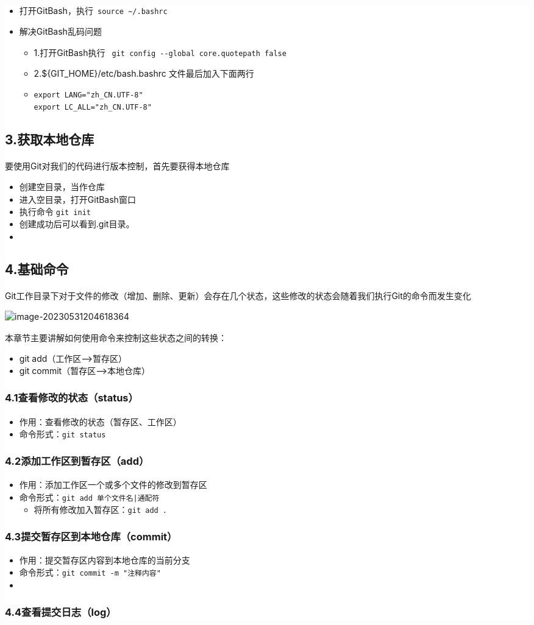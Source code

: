   - 打开GitBash，执行``` source ~/.bashrc```

  - 解决GitBash乱码问题

    - 1.打开GitBash执行 ``` git config --global core.quotepath false```

    - 2.${GIT_HOME}/etc/bash.bashrc 文件最后加入下面两行

    - ```
      export LANG="zh_CN.UTF-8"
      export LC_ALL="zh_CN.UTF-8"
      ```



## 3.获取本地仓库

要使用Git对我们的代码进行版本控制，首先要获得本地仓库

- 创建空目录，当作仓库
- 进入空目录，打开GitBash窗口
- 执行命令 ```git init```
- 创建成功后可以看到.git目录。
- 

## 4.基础命令

Git工作目录下对于文件的修改（增加、删除、更新）会存在几个状态，这些修改的状态会随着我们执行Git的命令而发生变化

![image-20230531204618364](G:\笔记\git\assets\image-20230531204618364.png)

本章节主要讲解如何使用命令来控制这些状态之间的转换：

- git add（工作区-->暂存区）
- git commit（暂存区-->本地仓库）

### 4.1查看修改的状态（status）

- 作用：查看修改的状态（暂存区、工作区）
- 命令形式：```git status```

### 4.2添加工作区到暂存区（add）

- 作用：添加工作区一个或多个文件的修改到暂存区
- 命令形式：```git add 单个文件名|通配符```
  - 将所有修改加入暂存区：```git add .```

### 4.3提交暂存区到本地仓库（commit）

- 作用：提交暂存区内容到本地仓库的当前分支
- 命令形式：```git commit -m "注释内容"```
- 

### 4.4查看提交日志（log）
